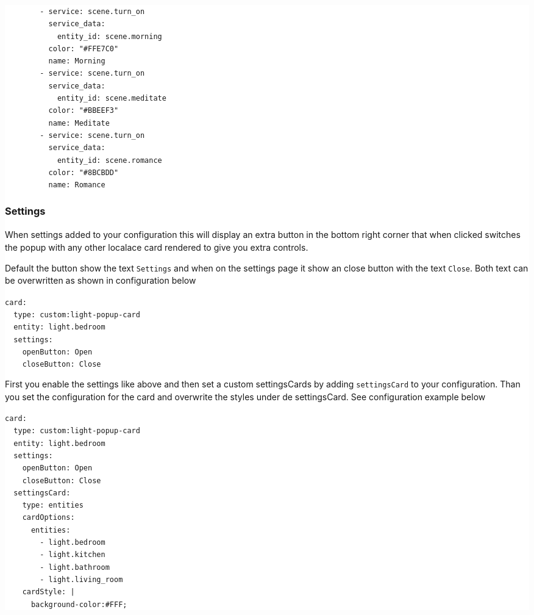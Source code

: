 ```
        - service: scene.turn_on
          service_data:
            entity_id: scene.morning
          color: "#FFE7C0"
          name: Morning
        - service: scene.turn_on
          service_data:
            entity_id: scene.meditate
          color: "#BBEEF3"
          name: Meditate
        - service: scene.turn_on
          service_data:
            entity_id: scene.romance
          color: "#8BCBDD"
          name: Romance
```

### Settings

When settings added to your configuration this will display an extra button in the bottom right corner that when clicked
switches the popup with any other localace card rendered to give you extra controls.

Default the button show the text `Settings` and when on the settings page it show an close button with the text `Close`.
Both text can be overwritten as shown in configuration below

```
card:
  type: custom:light-popup-card
  entity: light.bedroom
  settings:
    openButton: Open
    closeButton: Close
```

First you enable the settings like above and then set a custom settingsCards by adding `settingsCard` to your configuration.
Than you set the configuration for the card and overwrite the styles under de settingsCard. See configuration example below

```
card:
  type: custom:light-popup-card
  entity: light.bedroom
  settings:
    openButton: Open
    closeButton: Close
  settingsCard:
    type: entities
    cardOptions:
      entities:
        - light.bedroom
        - light.kitchen
        - light.bathroom
        - light.living_room
    cardStyle: |
      background-color:#FFF;
```
